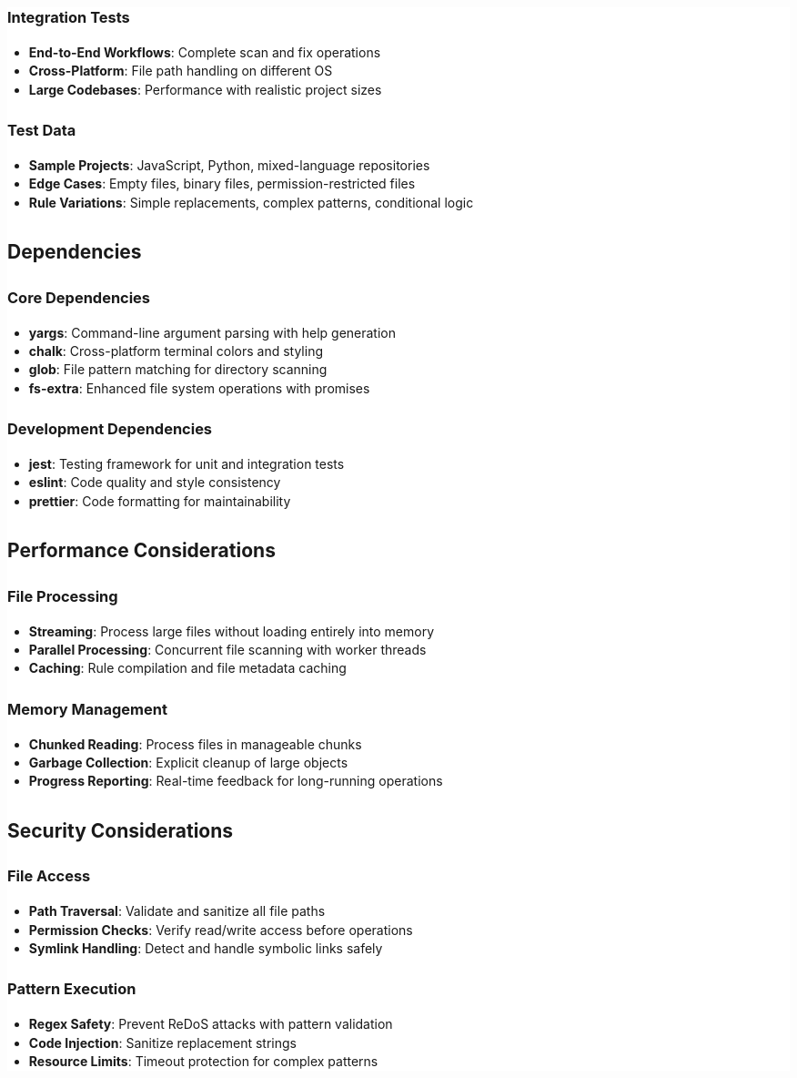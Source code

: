 ### Integration Tests
- **End-to-End Workflows**: Complete scan and fix operations
- **Cross-Platform**: File path handling on different OS
- **Large Codebases**: Performance with realistic project sizes

### Test Data
- **Sample Projects**: JavaScript, Python, mixed-language repositories
- **Edge Cases**: Empty files, binary files, permission-restricted files
- **Rule Variations**: Simple replacements, complex patterns, conditional logic

## Dependencies

### Core Dependencies
- **yargs**: Command-line argument parsing with help generation
- **chalk**: Cross-platform terminal colors and styling
- **glob**: File pattern matching for directory scanning
- **fs-extra**: Enhanced file system operations with promises

### Development Dependencies
- **jest**: Testing framework for unit and integration tests
- **eslint**: Code quality and style consistency
- **prettier**: Code formatting for maintainability

## Performance Considerations

### File Processing
- **Streaming**: Process large files without loading entirely into memory
- **Parallel Processing**: Concurrent file scanning with worker threads
- **Caching**: Rule compilation and file metadata caching

### Memory Management
- **Chunked Reading**: Process files in manageable chunks
- **Garbage Collection**: Explicit cleanup of large objects
- **Progress Reporting**: Real-time feedback for long-running operations

## Security Considerations

### File Access
- **Path Traversal**: Validate and sanitize all file paths
- **Permission Checks**: Verify read/write access before operations
- **Symlink Handling**: Detect and handle symbolic links safely

### Pattern Execution
- **Regex Safety**: Prevent ReDoS attacks with pattern validation
- **Code Injection**: Sanitize replacement strings
- **Resource Limits**: Timeout protection for complex patterns